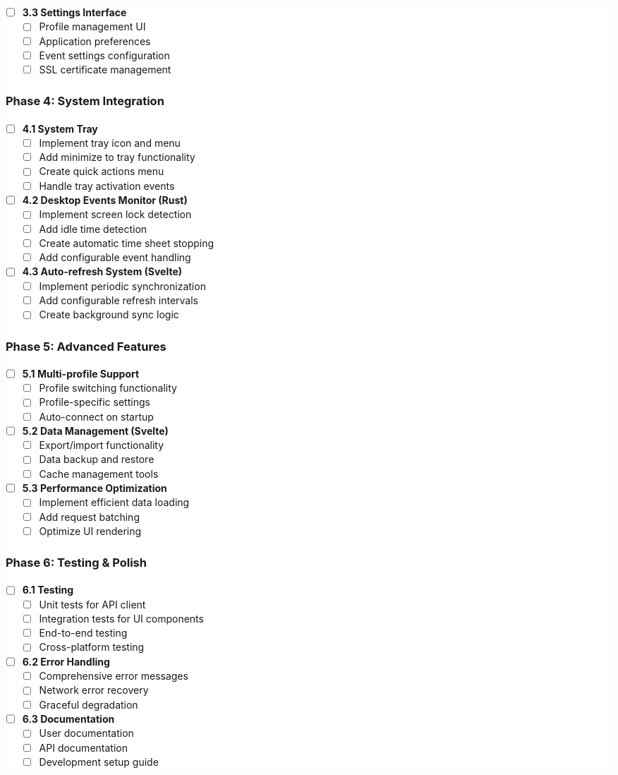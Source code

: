 - [ ] **3.3 Settings Interface**
  - [ ] Profile management UI
  - [ ] Application preferences
  - [ ] Event settings configuration
  - [ ] SSL certificate management

### Phase 4: System Integration
- [ ] **4.1 System Tray**
  - [ ] Implement tray icon and menu
  - [ ] Add minimize to tray functionality
  - [ ] Create quick actions menu
  - [ ] Handle tray activation events

- [ ] **4.2 Desktop Events Monitor (Rust)**
  - [ ] Implement screen lock detection
  - [ ] Add idle time detection
  - [ ] Create automatic time sheet stopping
  - [ ] Add configurable event handling

- [ ] **4.3 Auto-refresh System (Svelte)**
  - [ ] Implement periodic synchronization
  - [ ] Add configurable refresh intervals
  - [ ] Create background sync logic

### Phase 5: Advanced Features
- [ ] **5.1 Multi-profile Support**
  - [ ] Profile switching functionality
  - [ ] Profile-specific settings
  - [ ] Auto-connect on startup

- [ ] **5.2 Data Management (Svelte)**
  - [ ] Export/import functionality
  - [ ] Data backup and restore
  - [ ] Cache management tools

- [ ] **5.3 Performance Optimization**
  - [ ] Implement efficient data loading
  - [ ] Add request batching
  - [ ] Optimize UI rendering

### Phase 6: Testing & Polish
- [ ] **6.1 Testing**
  - [ ] Unit tests for API client
  - [ ] Integration tests for UI components
  - [ ] End-to-end testing
  - [ ] Cross-platform testing

- [ ] **6.2 Error Handling**
  - [ ] Comprehensive error messages
  - [ ] Network error recovery
  - [ ] Graceful degradation

- [ ] **6.3 Documentation**
  - [ ] User documentation
  - [ ] API documentation
  - [ ] Development setup guide

